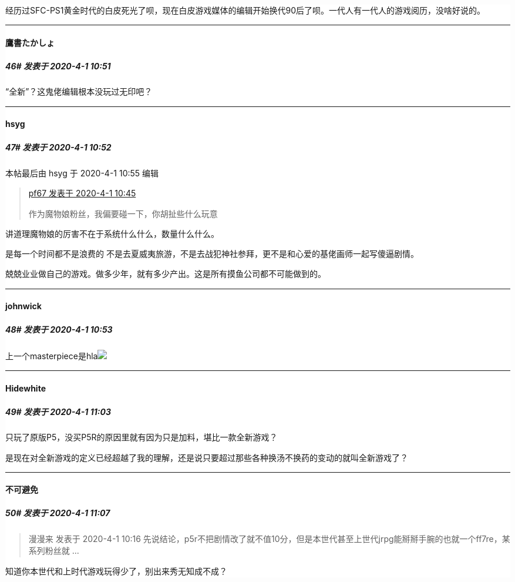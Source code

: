 
经历过SFC-PS1黄金时代的白皮死光了呗，现在白皮游戏媒体的编辑开始换代90后了呗。一代人有一代人的游戏阅历，没啥好说的。


-----

####  鷹書たかしょ  
##### 46#       发表于 2020-4-1 10:51


“全新”？这鬼佬编辑根本没玩过无印吧？


-----

####  hsyg  
##### 47#       发表于 2020-4-1 10:52


 本帖最后由 hsyg 于 2020-4-1 10:55 编辑 
<blockquote><a href="httphttps://bbs.saraba1st.com/2b/forum.php?mod=redirect&amp;goto=findpost&amp;pid=46941983&amp;ptid=1921911" target="_blank">pf67 发表于 2020-4-1 10:45</a>

作为魔物娘粉丝，我偏要碰一下，你胡扯些什么玩意</blockquote>
讲道理魔物娘的厉害不在于系统什么什么，数量什么什么。

是每一个时间都不是浪费的 不是去夏威夷旅游，不是去战犯神社参拜，更不是和心爱的基佬画师一起写傻逼剧情。

兢兢业业做自己的游戏。做多少年，就有多少产出。这是所有摸鱼公司都不可能做到的。


-----

####  johnwick  
##### 48#       发表于 2020-4-1 10:53


上一个masterpiece是hla<img src="https://static.saraba1st.com/image/smiley/face2017/037.png" referrerpolicy="no-referrer">


-----

####  Hidewhite  
##### 49#       发表于 2020-4-1 11:03


只玩了原版P5，没买P5R的原因里就有因为只是加料，堪比一款全新游戏？

是现在对全新游戏的定义已经超越了我的理解，还是说只要超过那些各种换汤不换药的变动的就叫全新游戏了？


-----

####  不可避免  
##### 50#       发表于 2020-4-1 11:07


<blockquote>漫漫来 发表于 2020-4-1 10:16
先说结论，p5r不把剧情改了就不值10分，但是本世代甚至上世代jrpg能掰掰手腕的也就一个ff7re，某系列粉丝就 ...</blockquote>
知道你本世代和上时代游戏玩得少了，别出来秀无知成不成？
